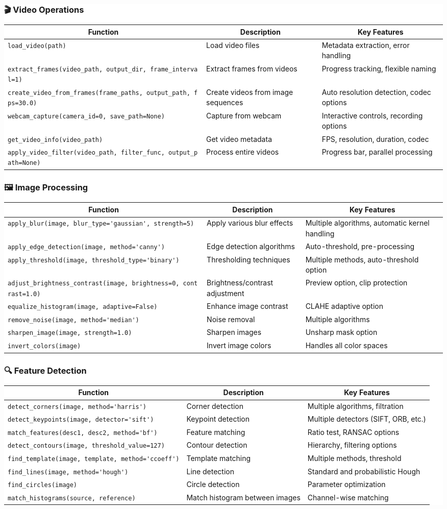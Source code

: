 ### 🎬 Video Operations

| Function                                                        | Description                        | Key Features                             |
| --------------------------------------------------------------- | ---------------------------------- | ---------------------------------------- |
| `load_video(path)`                                              | Load video files                   | Metadata extraction, error handling      |
| `extract_frames(video_path, output_dir, frame_interval=1)`      | Extract frames from videos         | Progress tracking, flexible naming       |
| `create_video_from_frames(frame_paths, output_path, fps=30.0)`  | Create videos from image sequences | Auto resolution detection, codec options |
| `webcam_capture(camera_id=0, save_path=None)`                   | Capture from webcam                | Interactive controls, recording options  |
| `get_video_info(video_path)`                                    | Get video metadata                 | FPS, resolution, duration, codec         |
| `apply_video_filter(video_path, filter_func, output_path=None)` | Process entire videos              | Progress bar, parallel processing        |

### 🖼️ Image Processing

| Function                                                        | Description                    | Key Features                                   |
| --------------------------------------------------------------- | ------------------------------ | ---------------------------------------------- |
| `apply_blur(image, blur_type='gaussian', strength=5)`           | Apply various blur effects     | Multiple algorithms, automatic kernel handling |
| `apply_edge_detection(image, method='canny')`                   | Edge detection algorithms      | Auto-threshold, pre-processing                 |
| `apply_threshold(image, threshold_type='binary')`               | Thresholding techniques        | Multiple methods, auto-threshold option        |
| `adjust_brightness_contrast(image, brightness=0, contrast=1.0)` | Brightness/contrast adjustment | Preview option, clip protection                |
| `equalize_histogram(image, adaptive=False)`                     | Enhance image contrast         | CLAHE adaptive option                          |
| `remove_noise(image, method='median')`                          | Noise removal                  | Multiple algorithms                            |
| `sharpen_image(image, strength=1.0)`                            | Sharpen images                 | Unsharp mask option                            |
| `invert_colors(image)`                                          | Invert image colors            | Handles all color spaces                       |

### 🔍 Feature Detection

| Function                                          | Description                    | Key Features                         |
| ------------------------------------------------- | ------------------------------ | ------------------------------------ |
| `detect_corners(image, method='harris')`          | Corner detection               | Multiple algorithms, filtration      |
| `detect_keypoints(image, detector='sift')`        | Keypoint detection             | Multiple detectors (SIFT, ORB, etc.) |
| `match_features(desc1, desc2, method='bf')`       | Feature matching               | Ratio test, RANSAC options           |
| `detect_contours(image, threshold_value=127)`     | Contour detection              | Hierarchy, filtering options         |
| `find_template(image, template, method='ccoeff')` | Template matching              | Multiple methods, threshold          |
| `find_lines(image, method='hough')`               | Line detection                 | Standard and probabilistic Hough     |
| `find_circles(image)`                             | Circle detection               | Parameter optimization               |
| `match_histograms(source, reference)`             | Match histogram between images | Channel-wise matching                |
